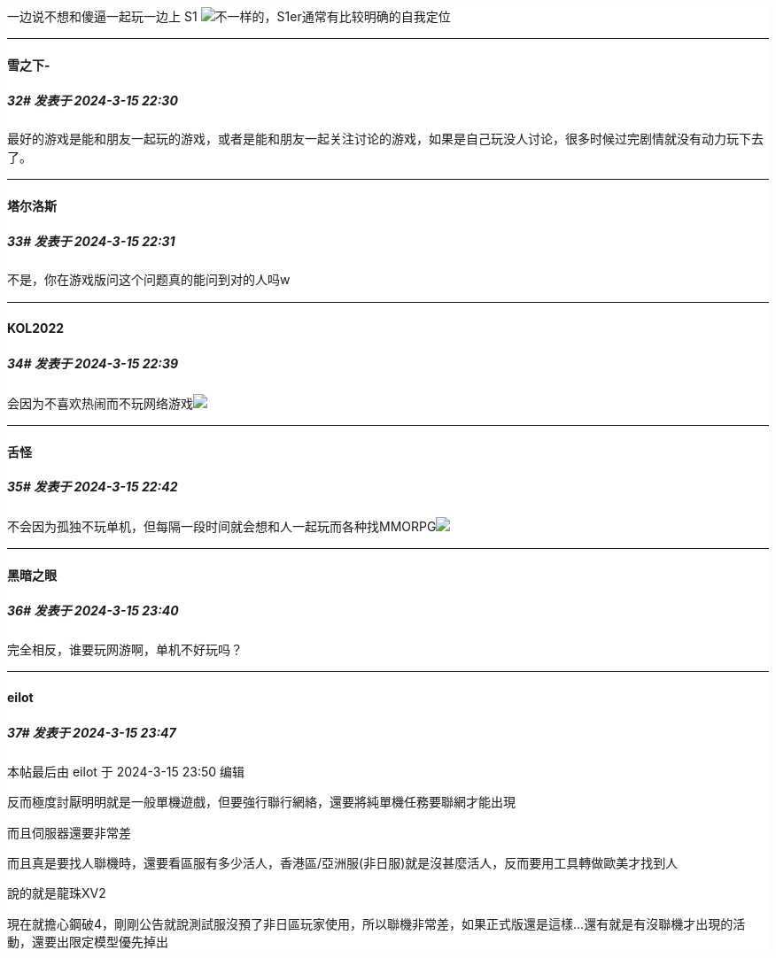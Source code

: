 一边说不想和傻逼一起玩一边上 S1</blockquote>
<img src="https://static.saraba1st.com/image/smiley/face2017/067.png" referrerpolicy="no-referrer">不一样的，S1er通常有比较明确的自我定位

*****

####  雪之下-  
##### 32#       发表于 2024-3-15 22:30

最好的游戏是能和朋友一起玩的游戏，或者是能和朋友一起关注讨论的游戏，如果是自己玩没人讨论，很多时候过完剧情就没有动力玩下去了。

*****

####  塔尔洛斯  
##### 33#       发表于 2024-3-15 22:31

不是，你在游戏版问这个问题真的能问到对的人吗w 

*****

####  KOL2022  
##### 34#       发表于 2024-3-15 22:39

会因为不喜欢热闹而不玩网络游戏<img src="https://static.saraba1st.com/image/smiley/face2017/067.png" referrerpolicy="no-referrer">

*****

####  舌怪  
##### 35#       发表于 2024-3-15 22:42

不会因为孤独不玩单机，但每隔一段时间就会想和人一起玩而各种找MMORPG<img src="https://static.saraba1st.com/image/smiley/face2017/067.png" referrerpolicy="no-referrer">

*****

####  黑暗之眼  
##### 36#       发表于 2024-3-15 23:40

完全相反，谁要玩网游啊，单机不好玩吗？

*****

####  eilot  
##### 37#       发表于 2024-3-15 23:47

 本帖最后由 eilot 于 2024-3-15 23:50 编辑 

反而極度討厭明明就是一般單機遊戲，但要強行聯行網絡，還要將純單機任務要聯網才能出現

而且伺服器還要非常差

而且真是要找人聯機時，還要看區服有多少活人，香港區/亞洲服(非日服)就是沒甚麼活人，反而要用工具轉做歐美才找到人

說的就是龍珠XV2

現在就擔心鋼破4，剛剛公告就說測試服沒預了非日區玩家使用，所以聯機非常差，如果正式版還是這樣...還有就是有沒聯機才出現的活動，還要出限定模型優先掉出
